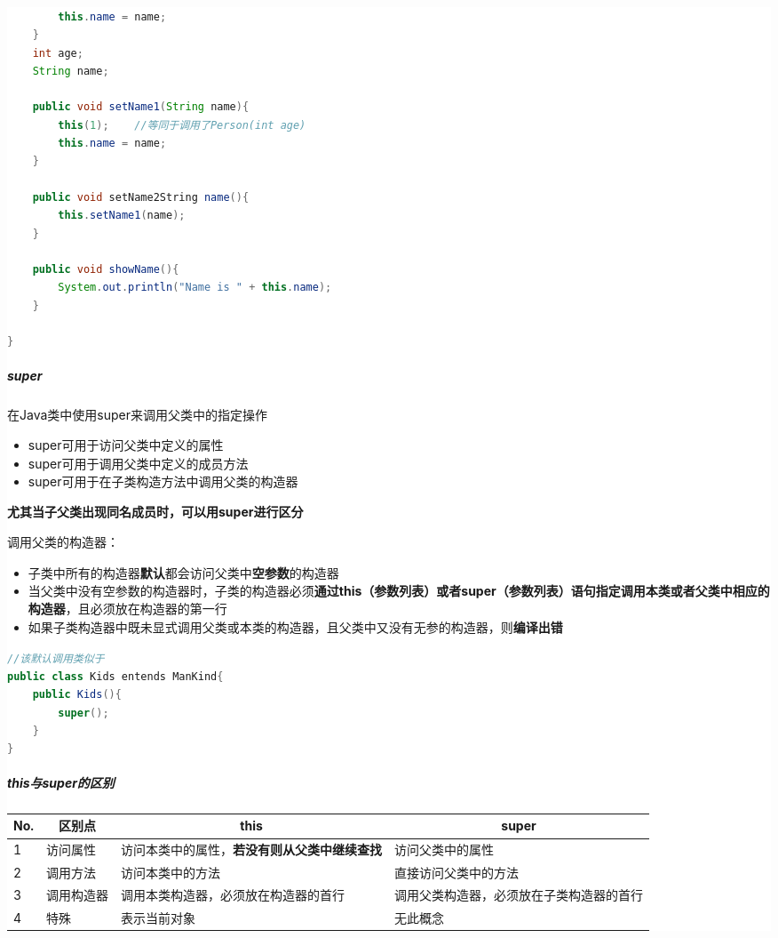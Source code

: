 ```java
        this.name = name;
    }
    int age;
    String name;
    
    public void setName1(String name){
        this(1);    //等同于调用了Person(int age)
        this.name = name;
    }

    public void setName2String name(){
        this.setName1(name);
    } 
    
    public void showName(){
        System.out.println("Name is " + this.name);    
    }

}
```

##### super

在Java类中使用super来调用父类中的指定操作

* super可用于访问父类中定义的属性
* super可用于调用父类中定义的成员方法
* super可用于在子类构造方法中调用父类的构造器

**尤其当子父类出现同名成员时，可以用super进行区分**

调用父类的构造器：

* 子类中所有的构造器**默认**都会访问父类中**空参数**的构造器
* 当父类中没有空参数的构造器时，子类的构造器必须**通过this（参数列表）或者super（参数列表）语句指定调用本类或者父类中相应的构造器**，且必须放在构造器的第一行
* 如果子类构造器中既未显式调用父类或本类的构造器，且父类中又没有无参的构造器，则**编译出错**

```java
//该默认调用类似于
public class Kids entends ManKind{
    public Kids(){
        super();
    }
}
```



##### this与super的区别

| No.  | 区别点     | this                                           | super                                    |
| ---- | ---------- | ---------------------------------------------- | ---------------------------------------- |
| 1    | 访问属性   | 访问本类中的属性，**若没有则从父类中继续查找** | 访问父类中的属性                         |
| 2    | 调用方法   | 访问本类中的方法                               | 直接访问父类中的方法                     |
| 3    | 调用构造器 | 调用本类构造器，必须放在构造器的首行           | 调用父类构造器，必须放在子类构造器的首行 |
| 4    | 特殊       | 表示当前对象                                   | 无此概念                                 |
